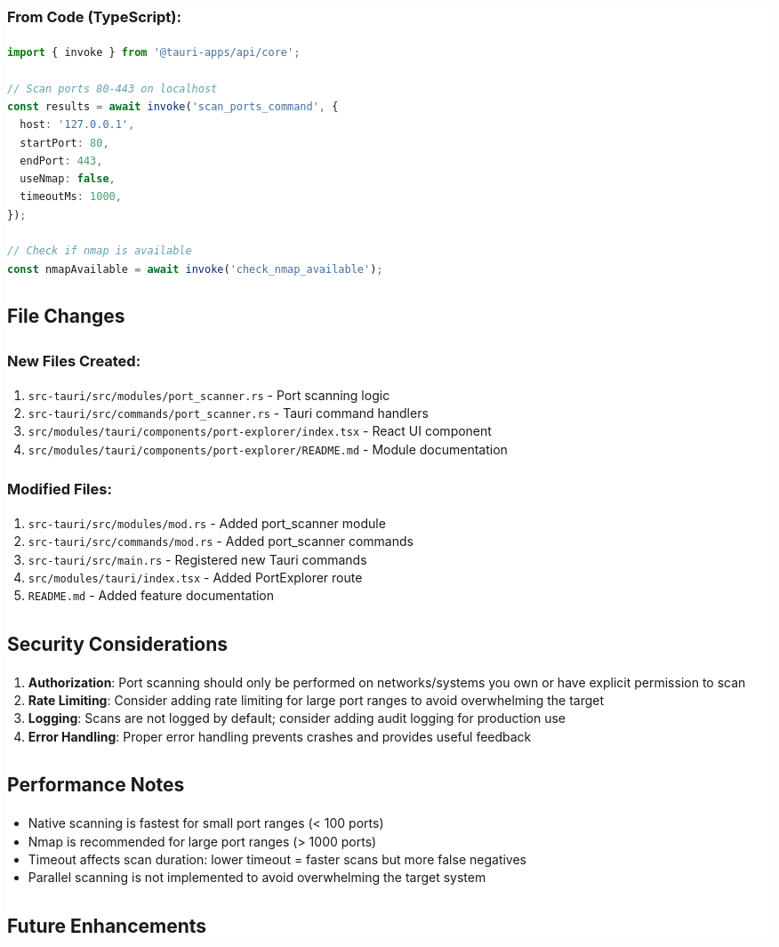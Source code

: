### From Code (TypeScript):
```typescript
import { invoke } from '@tauri-apps/api/core';

// Scan ports 80-443 on localhost
const results = await invoke('scan_ports_command', {
  host: '127.0.0.1',
  startPort: 80,
  endPort: 443,
  useNmap: false,
  timeoutMs: 1000,
});

// Check if nmap is available
const nmapAvailable = await invoke('check_nmap_available');
```

## File Changes

### New Files Created:
1. `src-tauri/src/modules/port_scanner.rs` - Port scanning logic
2. `src-tauri/src/commands/port_scanner.rs` - Tauri command handlers
3. `src/modules/tauri/components/port-explorer/index.tsx` - React UI component
4. `src/modules/tauri/components/port-explorer/README.md` - Module documentation

### Modified Files:
1. `src-tauri/src/modules/mod.rs` - Added port_scanner module
2. `src-tauri/src/commands/mod.rs` - Added port_scanner commands
3. `src-tauri/src/main.rs` - Registered new Tauri commands
4. `src/modules/tauri/index.tsx` - Added PortExplorer route
5. `README.md` - Added feature documentation

## Security Considerations

1. **Authorization**: Port scanning should only be performed on networks/systems you own or have explicit permission to scan
2. **Rate Limiting**: Consider adding rate limiting for large port ranges to avoid overwhelming the target
3. **Logging**: Scans are not logged by default; consider adding audit logging for production use
4. **Error Handling**: Proper error handling prevents crashes and provides useful feedback

## Performance Notes

- Native scanning is fastest for small port ranges (< 100 ports)
- Nmap is recommended for large port ranges (> 1000 ports)
- Timeout affects scan duration: lower timeout = faster scans but more false negatives
- Parallel scanning is not implemented to avoid overwhelming the target system

## Future Enhancements
